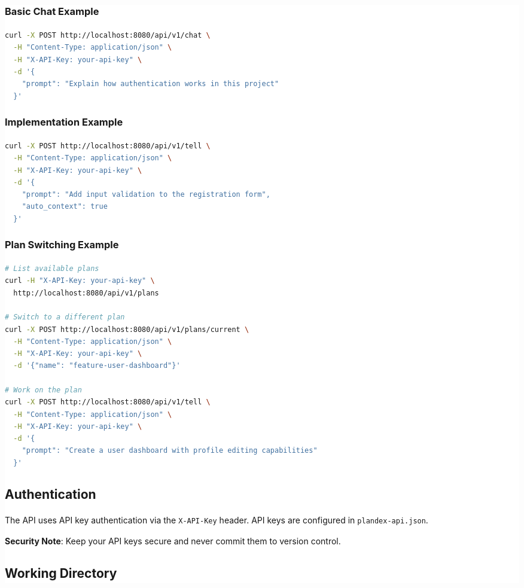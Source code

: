 ### Basic Chat Example

```bash
curl -X POST http://localhost:8080/api/v1/chat \
  -H "Content-Type: application/json" \
  -H "X-API-Key: your-api-key" \
  -d '{
    "prompt": "Explain how authentication works in this project"
  }'
```

### Implementation Example

```bash
curl -X POST http://localhost:8080/api/v1/tell \
  -H "Content-Type: application/json" \
  -H "X-API-Key: your-api-key" \
  -d '{
    "prompt": "Add input validation to the registration form",
    "auto_context": true
  }'
```

### Plan Switching Example

```bash
# List available plans
curl -H "X-API-Key: your-api-key" \
  http://localhost:8080/api/v1/plans

# Switch to a different plan
curl -X POST http://localhost:8080/api/v1/plans/current \
  -H "Content-Type: application/json" \
  -H "X-API-Key: your-api-key" \
  -d '{"name": "feature-user-dashboard"}'

# Work on the plan
curl -X POST http://localhost:8080/api/v1/tell \
  -H "Content-Type: application/json" \
  -H "X-API-Key: your-api-key" \
  -d '{
    "prompt": "Create a user dashboard with profile editing capabilities"
  }'
```

## Authentication

The API uses API key authentication via the `X-API-Key` header. API keys are configured in `plandex-api.json`.

**Security Note**: Keep your API keys secure and never commit them to version control.

## Working Directory
